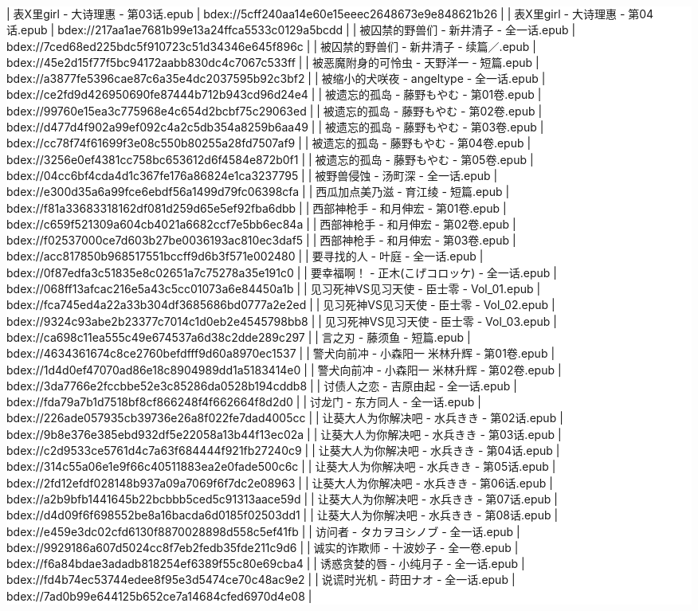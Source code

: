 | 表X里girl - 大诗理惠 - 第03话.epub | bdex://5cff240aa14e60e15eeec2648673e9e848621b26 |
| 表X里girl - 大诗理惠 - 第04话.epub | bdex://217aa1ae7681b99e13a24ffca5533c0129a5bcdd |
| 被囚禁的野兽们 - 新井清子 - 全一话.epub | bdex://7ced68ed225bdc5f910723c51d34346e645f896c |
| 被囚禁的野兽们 - 新井清子 - 续篇／.epub | bdex://45e2d15f77f5bc94172aabb830dc4c7067c533ff |
| 被恶魔附身的可怜虫 - 天野洋一 - 短篇.epub | bdex://a3877fe5396cae87c6a35e4dc2037595b92c3bf2 |
| 被缩小的犬咲夜 - angeltype - 全一话.epub | bdex://ce2fd9d426950690fe87444b712b943cd96d24e4 |
| 被遗忘的孤岛 - 藤野もやむ - 第01卷.epub | bdex://99760e15ea3c775968e4c654d2bcbf75c29063ed |
| 被遗忘的孤岛 - 藤野もやむ - 第02卷.epub | bdex://d477d4f902a99ef092c4a2c5db354a8259b6aa49 |
| 被遗忘的孤岛 - 藤野もやむ - 第03卷.epub | bdex://cc78f74f61699f3e08c550b80255a28fd7507af9 |
| 被遗忘的孤岛 - 藤野もやむ - 第04卷.epub | bdex://3256e0ef4381cc758bc653612d6f4584e872b0f1 |
| 被遗忘的孤岛 - 藤野もやむ - 第05卷.epub | bdex://04cc6bf4cda4d1c367fe176a86824e1ca3237795 |
| 被野兽侵蚀 - 汤町深 - 全一话.epub | bdex://e300d35a6a99fce6ebdf56a1499d79fc06398cfa |
| 西瓜加点美乃滋 - 育江绫 - 短篇.epub | bdex://f81a33683318162df081d259d65e5ef92fba6dbb |
| 西部神枪手 - 和月伸宏 - 第01卷.epub | bdex://c659f521309a604cb4021a6682ccf7e5bb6ec84a |
| 西部神枪手 - 和月伸宏 - 第02卷.epub | bdex://f02537000ce7d603b27be0036193ac810ec3daf5 |
| 西部神枪手 - 和月伸宏 - 第03卷.epub | bdex://acc817850b968517551bccff9d6b3f571e002480 |
| 要寻找的人 - 叶庭 - 全一话.epub | bdex://0f87edfa3c51835e8c02651a7c75278a35e191c0 |
| 要幸福啊！ - 正木(こげコロッケ) - 全一话.epub | bdex://068ff13afcac216e5a43c5cc01073a6e84450a1b |
| 见习死神VS见习天使 - 臣士零 - Vol_01.epub | bdex://fca745ed4a22a33b304df3685686bd0777a2e2ed |
| 见习死神VS见习天使 - 臣士零 - Vol_02.epub | bdex://9324c93abe2b23377c7014c1d0eb2e4545798bb8 |
| 见习死神VS见习天使 - 臣士零 - Vol_03.epub | bdex://ca698c11ea555c49e674537a6d38c2dde289c297 |
| 言之刃 - 藤须鱼 - 短篇.epub | bdex://4634361674c8ce2760befdfff9d60a8970ec1537 |
| 警犬向前冲 - 小森阳一 米林升辉 - 第01卷.epub | bdex://1d4d0ef47070ad86e18c8904989dd1a5183414e0 |
| 警犬向前冲 - 小森阳一 米林升辉 - 第02卷.epub | bdex://3da7766e2fccbbe52e3c85286da0528b194cddb8 |
| 讨债人之恋 - 吉原由起 - 全一话.epub | bdex://fda79a7b1d7518bf8cf866248f4f662664f8d2d0 |
| 讨龙门 - 东方同人 - 全一话.epub | bdex://226ade057935cb39736e26a8f022fe7dad4005cc |
| 让葵大人为你解决吧 - 水兵きき - 第02话.epub | bdex://9b8e376e385ebd932df5e22058a13b44f13ec02a |
| 让葵大人为你解决吧 - 水兵きき - 第03话.epub | bdex://c2d9533ce5761d4c7a63f684444f921fb27240c9 |
| 让葵大人为你解决吧 - 水兵きき - 第04话.epub | bdex://314c55a06e1e9f66c40511883ea2e0fade500c6c |
| 让葵大人为你解决吧 - 水兵きき - 第05话.epub | bdex://2fd12efdf028148b937a09a7069f6f7dc2e08963 |
| 让葵大人为你解决吧 - 水兵きき - 第06话.epub | bdex://a2b9bfb1441645b22bcbbb5ced5c91313aace59d |
| 让葵大人为你解决吧 - 水兵きき - 第07话.epub | bdex://d4d09f6f698552be8a16bacda6d0185f02503dd1 |
| 让葵大人为你解决吧 - 水兵きき - 第08话.epub | bdex://e459e3dc02cfd6130f8870028898d558c5ef41fb |
| 访问者 - タカヲヨシノブ - 全一话.epub | bdex://9929186a607d5024cc8f7eb2fedb35fde211c9d6 |
| 诚实的诈欺师 - 十波妙子 - 全一卷.epub | bdex://f6a84bdae3adadb818254ef6389f55c80e69cba4 |
| 诱惑贪婪的唇 - 小纯月子 - 全一话.epub | bdex://fd4b74ec53744edee8f95e3d5474ce70c48ac9e2 |
| 说谎时光机 - 莳田ナオ - 全一话.epub | bdex://7ad0b99e644125b652ce7a14684cfed6970d4e08 |